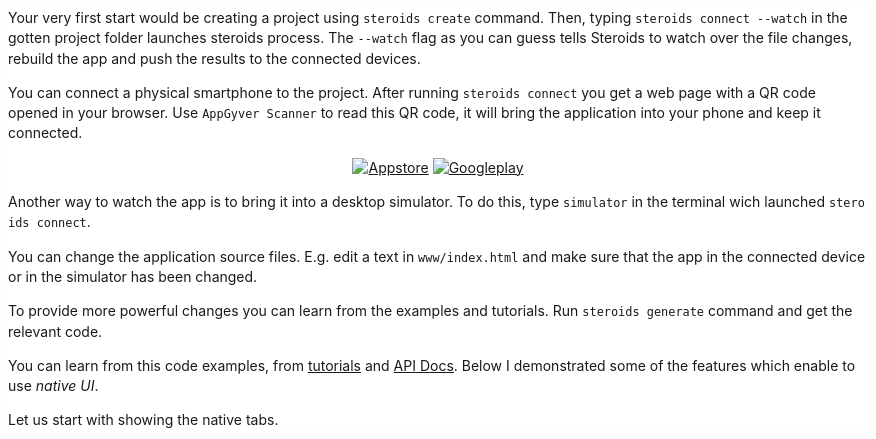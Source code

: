 Your very first start would be creating a project using `steroids create`
command. Then, typing `steroids connect --watch` in the gotten project
folder launches steroids process. The `--watch` flag as you can guess tells
Steroids to watch over the file changes, rebuild the app and push the results
to the connected devices.

You can connect a physical smartphone to the project. After running
`steroids connect` you get a web page with a QR code opened in your browser.
Use `AppGyver Scanner` to read this QR code, it will bring the application
into your phone and keep it connected.

<div style="text-align:center;">
<a href="https://itunes.apple.com/us/app/appgyver-scanner/id575076515?mt=8"
target="_blank"><img alt="Appstore" class="appstore_icon"
src="https://share.appgyver.com/assets/appstore-df950585b54bd081a7826913fc715cd4.png"/></a>
<a href="https://play.google.com/store/apps/details?id=com.appgyver.android&amp;feature=nav_result#?t=W251bGwsMSwxLDMsImNvbS5hcHBneXZlci5hbmRyb2lkIl0."
target="_blank"><img alt="Googleplay" class="appstore_icon"
src="https://share.appgyver.com/assets/googleplay-2cef882d62e402fbdbfe8cdac5794069.png"/></a>
</div>

Another way to watch the app is to bring it into a desktop simulator.
To do this, type `simulator` in the terminal wich launched
`steroids connect`.

You can change the application source files. E.g. edit a text
in `www/index.html` and make sure that the app in the connected device
or in the simulator has been changed.

To provide more powerful changes you can learn from the examples
and tutorials. Run `steroids generate` command and get the relevant
code.

<div class="slide">
  <iframe class="slide__frame" scrolling="no"
    src="http://varya.me/start-with-steroids/?full#5">
  </iframe>
</div>

You can learn from this code examples, from [tutorials](http://academy.appgyver.com/)
and [API Docs](http://docs.appgyver.com/en/stable/index.html).
Below I demonstrated some of the features which enable
to use _native UI_.

<div class="slide">
  <iframe class="slide__frame" scrolling="no"
    src="http://varya.me/start-with-steroids/?full#examples-list">
  </iframe>
</div>

Let us start with showing the native tabs.

<div class="slide">
  <iframe class="slide__frame" scrolling="no"
    src="http://varya.me/start-with-steroids/?full#7">
  </iframe>
</div>
